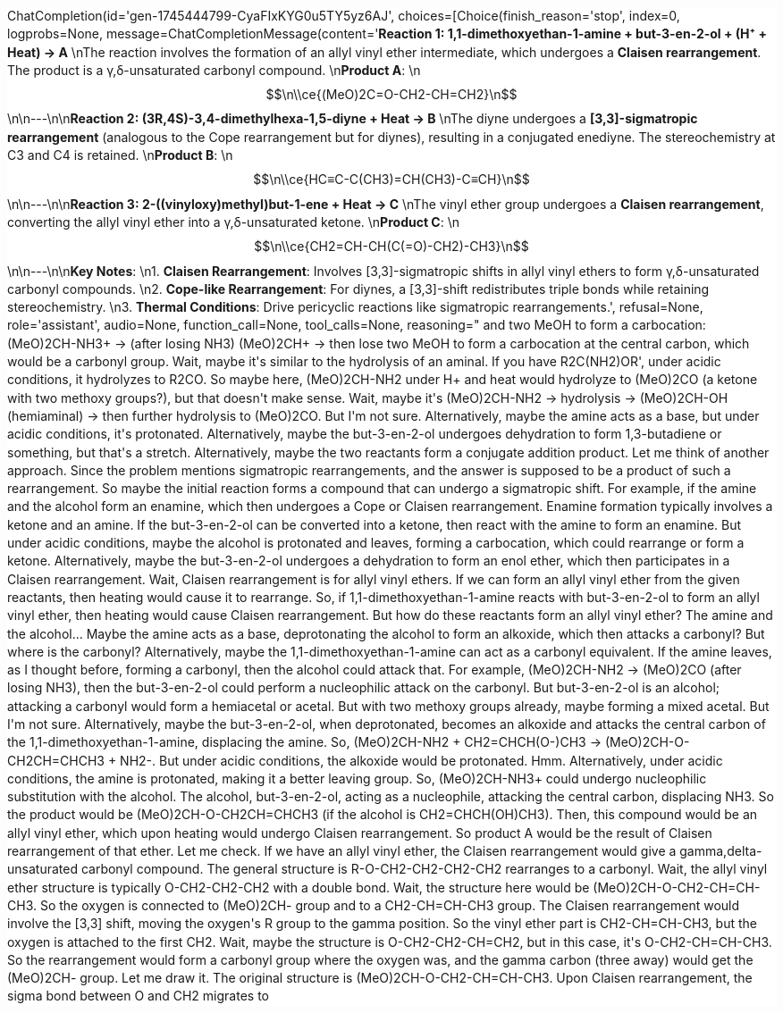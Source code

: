 ChatCompletion(id='gen-1745444799-CyaFIxKYG0u5TY5yz6AJ',
choices=[Choice(finish_reason='stop', index=0, logprobs=None, message=ChatCompletionMessage(content='**Reaction 1: 1,1-dimethoxyethan-1-amine + but-3-en-2-ol + (H⁺ + Heat) → A**  \nThe reaction involves the formation of an allyl vinyl ether intermediate, which undergoes a **Claisen rearrangement**. The product is a γ,δ-unsaturated carbonyl compound.  \n**Product A**:  \n$$\n\\ce{(MeO)2C=O-CH2-CH=CH2}\n$$\n\n---\n\n**Reaction 2: (3R,4S)-3,4-dimethylhexa-1,5-diyne + Heat → B**  \nThe diyne undergoes a **[3,3]-sigmatropic rearrangement** (analogous to the Cope rearrangement but for diynes), resulting in a conjugated enediyne. The stereochemistry at C3 and C4 is retained.  \n**Product B**:  \n$$\n\\ce{HC≡C-C(CH3)=CH(CH3)-C≡CH}\n$$\n\n---\n\n**Reaction 3: 2-((vinyloxy)methyl)but-1-ene + Heat → C**  \nThe vinyl ether group undergoes a **Claisen rearrangement**, converting the allyl vinyl ether into a γ,δ-unsaturated ketone.  \n**Product C**:  \n$$\n\\ce{CH2=CH-CH(C(=O)-CH2)-CH3}\n$$\n\n---\n\n**Key Notes**:  \n1. **Claisen Rearrangement**: Involves [3,3]-sigmatropic shifts in allyl vinyl ethers to form γ,δ-unsaturated carbonyl compounds.  \n2. **Cope-like Rearrangement**: For diynes, a [3,3]-shift redistributes triple bonds while retaining stereochemistry.  \n3. **Thermal Conditions**: Drive pericyclic reactions like sigmatropic rearrangements.', refusal=None, role='assistant', audio=None, function_call=None, tool_calls=None, reasoning=" and two MeOH to form a carbocation: (MeO)2CH-NH3+ → (after losing NH3) (MeO)2CH+ → then lose two MeOH to form a carbocation at the central carbon, which would be a carbonyl group. Wait, maybe it's similar to the hydrolysis of an aminal. If you have R2C(NH2)OR', under acidic conditions, it hydrolyzes to R2CO. So maybe here, (MeO)2CH-NH2 under H+ and heat would hydrolyze to (MeO)2CO (a ketone with two methoxy groups?), but that doesn't make sense. Wait, maybe it's (MeO)2CH-NH2 → hydrolysis → (MeO)2CH-OH (hemiaminal) → then further hydrolysis to (MeO)2CO. But I'm not sure. Alternatively, maybe the amine acts as a base, but under acidic conditions, it's protonated. Alternatively, maybe the but-3-en-2-ol undergoes dehydration to form 1,3-butadiene or something, but that's a stretch. Alternatively, maybe the two reactants form a conjugate addition product. Let me think of another approach. Since the problem mentions sigmatropic rearrangements, and the answer is supposed to be a product of such a rearrangement. So maybe the initial reaction forms a compound that can undergo a sigmatropic shift. For example, if the amine and the alcohol form an enamine, which then undergoes a Cope or Claisen rearrangement. Enamine formation typically involves a ketone and an amine. If the but-3-en-2-ol can be converted into a ketone, then react with the amine to form an enamine. But under acidic conditions, maybe the alcohol is protonated and leaves, forming a carbocation, which could rearrange or form a ketone. Alternatively, maybe the but-3-en-2-ol undergoes a dehydration to form an enol ether, which then participates in a Claisen rearrangement. Wait, Claisen rearrangement is for allyl vinyl ethers. If we can form an allyl vinyl ether from the given reactants, then heating would cause it to rearrange. So, if 1,1-dimethoxyethan-1-amine reacts with but-3-en-2-ol to form an allyl vinyl ether, then heating would cause Claisen rearrangement. But how do these reactants form an allyl vinyl ether? The amine and the alcohol... Maybe the amine acts as a base, deprotonating the alcohol to form an alkoxide, which then attacks a carbonyl? But where is the carbonyl? Alternatively, maybe the 1,1-dimethoxyethan-1-amine can act as a carbonyl equivalent. If the amine leaves, as I thought before, forming a carbonyl, then the alcohol could attack that. For example, (MeO)2CH-NH2 → (MeO)2CO (after losing NH3), then the but-3-en-2-ol could perform a nucleophilic attack on the carbonyl. But but-3-en-2-ol is an alcohol; attacking a carbonyl would form a hemiacetal or acetal. But with two methoxy groups already, maybe forming a mixed acetal. But I'm not sure. Alternatively, maybe the but-3-en-2-ol, when deprotonated, becomes an alkoxide and attacks the central carbon of the 1,1-dimethoxyethan-1-amine, displacing the amine. So, (MeO)2CH-NH2 + CH2=CHCH(O-)CH3 → (MeO)2CH-O-CH2CH=CHCH3 + NH2-. But under acidic conditions, the alkoxide would be protonated. Hmm. Alternatively, under acidic conditions, the amine is protonated, making it a better leaving group. So, (MeO)2CH-NH3+ could undergo nucleophilic substitution with the alcohol. The alcohol, but-3-en-2-ol, acting as a nucleophile, attacking the central carbon, displacing NH3. So the product would be (MeO)2CH-O-CH2CH=CHCH3 (if the alcohol is CH2=CHCH(OH)CH3). Then, this compound would be an allyl vinyl ether, which upon heating would undergo Claisen rearrangement. So product A would be the result of Claisen rearrangement of that ether. Let me check. If we have an allyl vinyl ether, the Claisen rearrangement would give a gamma,delta-unsaturated carbonyl compound. The general structure is R-O-CH2-CH2-CH2-CH2 rearranges to a carbonyl. Wait, the allyl vinyl ether structure is typically O-CH2-CH2-CH2 with a double bond. Wait, the structure here would be (MeO)2CH-O-CH2-CH=CH-CH3. So the oxygen is connected to (MeO)2CH- group and to a CH2-CH=CH-CH3 group. The Claisen rearrangement would involve the [3,3] shift, moving the oxygen's R group to the gamma position. So the vinyl ether part is CH2-CH=CH-CH3, but the oxygen is attached to the first CH2. Wait, maybe the structure is O-CH2-CH2-CH=CH2, but in this case, it's O-CH2-CH=CH-CH3. So the rearrangement would form a carbonyl group where the oxygen was, and the gamma carbon (three away) would get the (MeO)2CH- group. Let me draw it. The original structure is (MeO)2CH-O-CH2-CH=CH-CH3. Upon Claisen rearrangement, the sigma bond between O and CH2 migrates to